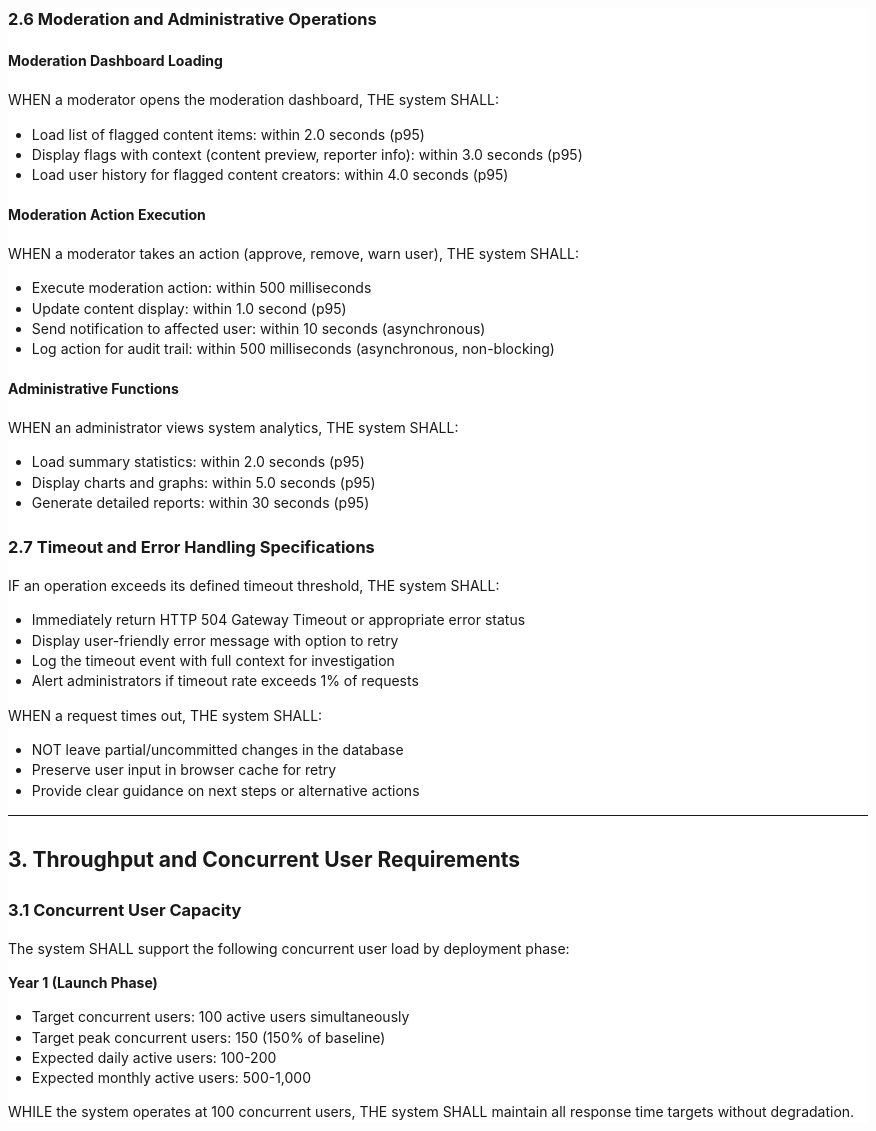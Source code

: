 ### 2.6 Moderation and Administrative Operations

#### Moderation Dashboard Loading

WHEN a moderator opens the moderation dashboard, THE system SHALL:
- Load list of flagged content items: within 2.0 seconds (p95)
- Display flags with context (content preview, reporter info): within 3.0 seconds (p95)
- Load user history for flagged content creators: within 4.0 seconds (p95)

#### Moderation Action Execution

WHEN a moderator takes an action (approve, remove, warn user), THE system SHALL:
- Execute moderation action: within 500 milliseconds
- Update content display: within 1.0 second (p95)
- Send notification to affected user: within 10 seconds (asynchronous)
- Log action for audit trail: within 500 milliseconds (asynchronous, non-blocking)

#### Administrative Functions

WHEN an administrator views system analytics, THE system SHALL:
- Load summary statistics: within 2.0 seconds (p95)
- Display charts and graphs: within 5.0 seconds (p95)
- Generate detailed reports: within 30 seconds (p95)

### 2.7 Timeout and Error Handling Specifications

IF an operation exceeds its defined timeout threshold, THE system SHALL:
- Immediately return HTTP 504 Gateway Timeout or appropriate error status
- Display user-friendly error message with option to retry
- Log the timeout event with full context for investigation
- Alert administrators if timeout rate exceeds 1% of requests

WHEN a request times out, THE system SHALL:
- NOT leave partial/uncommitted changes in the database
- Preserve user input in browser cache for retry
- Provide clear guidance on next steps or alternative actions

---

## 3. Throughput and Concurrent User Requirements

### 3.1 Concurrent User Capacity

The system SHALL support the following concurrent user load by deployment phase:

**Year 1 (Launch Phase)**
- Target concurrent users: 100 active users simultaneously
- Target peak concurrent users: 150 (150% of baseline)
- Expected daily active users: 100-200
- Expected monthly active users: 500-1,000

WHILE the system operates at 100 concurrent users, THE system SHALL maintain all response time targets without degradation.
